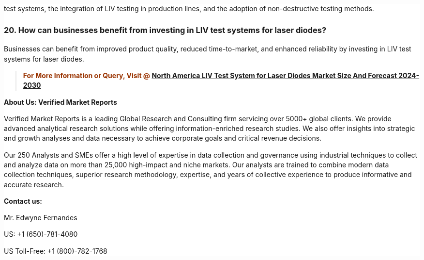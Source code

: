 test systems, the integration of LIV testing in production lines, and the adoption of non-destructive testing methods.</p><h3>20. How can businesses benefit from investing in LIV test systems for laser diodes?</div><div></h3><p>Businesses can benefit from improved product quality, reduced time-to-market, and enhanced reliability by investing in LIV test systems for laser diodes.</p></body></html></p><blockquote><p><span style="color: #993300;"><strong>For More Information or Query, Visit @ <a href="https://www.verifiedmarketreports.com/product/liv-test-system-for-laser-diodes-market/">North America LIV Test System for Laser Diodes Market Size And Forecast 2024-2030</a></strong></span></p></blockquote><p><strong>About Us: Verified Market Reports</strong></p><p>Verified Market Reports is a leading Global Research and Consulting firm servicing over 5000+ global clients. We provide advanced analytical research solutions while offering information-enriched research studies. We also offer insights into strategic and growth analyses and data necessary to achieve corporate goals and critical revenue decisions.</p><p>Our 250 Analysts and SMEs offer a high level of expertise in data collection and governance using industrial techniques to collect and analyze data on more than 25,000 high-impact and niche markets. Our analysts are trained to combine modern data collection techniques, superior research methodology, expertise, and years of collective experience to produce informative and accurate research.</p><p><strong>Contact us:</strong></p><p>Mr. Edwyne Fernandes</p><p>US: +1 (650)-781-4080</p><p>US Toll-Free: +1 (800)-782-1768</p>
